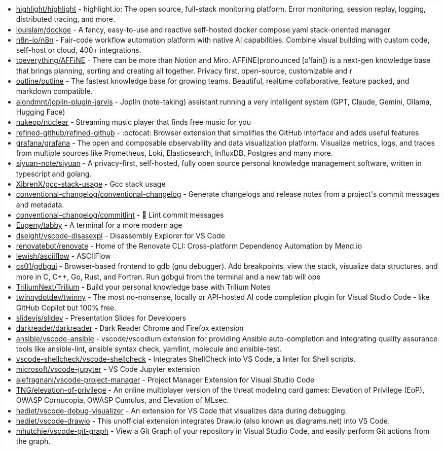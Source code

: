 - [highlight/highlight](https://github.com/highlight/highlight) - highlight.io: The open source, full-stack monitoring platform. Error monitoring, session replay, logging, distributed tracing, and more.
- [louislam/dockge](https://github.com/louislam/dockge) - A fancy, easy-to-use and reactive self-hosted docker compose.yaml stack-oriented manager
- [n8n-io/n8n](https://github.com/n8n-io/n8n) - Fair-code workflow automation platform with native AI capabilities. Combine visual building with custom code, self-host or cloud, 400+ integrations.
- [toeverything/AFFiNE](https://github.com/toeverything/AFFiNE) - There can be more than Notion and Miro. AFFiNE(pronounced [ə‘fain]) is a next-gen knowledge base that brings planning, sorting and creating all together. Privacy first, open-source, customizable and r
- [outline/outline](https://github.com/outline/outline) - The fastest knowledge base for growing teams. Beautiful, realtime collaborative, feature packed, and markdown compatible.
- [alondmnt/joplin-plugin-jarvis](https://github.com/alondmnt/joplin-plugin-jarvis) - Joplin (note-taking) assistant running a very intelligent system (GPT, Claude, Gemini, Ollama, Hugging Face)
- [nukeop/nuclear](https://github.com/nukeop/nuclear) - Streaming music player that finds free music for you
- [refined-github/refined-github](https://github.com/refined-github/refined-github) - :octocat: Browser extension that simplifies the GitHub interface and adds useful features
- [grafana/grafana](https://github.com/grafana/grafana) - The open and composable observability and data visualization platform. Visualize metrics, logs, and traces from multiple sources like Prometheus, Loki, Elasticsearch, InfluxDB, Postgres and many more.
- [siyuan-note/siyuan](https://github.com/siyuan-note/siyuan) - A privacy-first, self-hosted, fully open source personal knowledge management software, written in typescript and golang.
- [XibrenX/gcc-stack-usage](https://github.com/XibrenX/gcc-stack-usage) - Gcc stack usage
- [conventional-changelog/conventional-changelog](https://github.com/conventional-changelog/conventional-changelog) - Generate changelogs and release notes from a project's commit messages and metadata.
- [conventional-changelog/commitlint](https://github.com/conventional-changelog/commitlint) - 📓 Lint commit messages
- [Eugeny/tabby](https://github.com/Eugeny/tabby) - A terminal for a more modern age
- [dseight/vscode-disasexpl](https://github.com/dseight/vscode-disasexpl) - Disassembly Explorer for VS Code
- [renovatebot/renovate](https://github.com/renovatebot/renovate) - Home of the Renovate CLI: Cross-platform Dependency Automation by Mend.io
- [lewish/asciiflow](https://github.com/lewish/asciiflow) - ASCIIFlow
- [cs01/gdbgui](https://github.com/cs01/gdbgui) - Browser-based frontend to gdb (gnu debugger). Add breakpoints, view the stack, visualize data structures, and more in C, C++, Go, Rust, and Fortran. Run gdbgui from the terminal and a new tab will ope
- [TriliumNext/Trilium](https://github.com/TriliumNext/Trilium) - Build your personal knowledge base with Trilium Notes
- [twinnydotdev/twinny](https://github.com/twinnydotdev/twinny) - The most no-nonsense, locally or API-hosted AI code completion plugin for Visual Studio Code - like GitHub Copilot but 100% free.
- [slidevjs/slidev](https://github.com/slidevjs/slidev) - Presentation Slides for Developers
- [darkreader/darkreader](https://github.com/darkreader/darkreader) - Dark Reader Chrome and Firefox extension
- [ansible/vscode-ansible](https://github.com/ansible/vscode-ansible) - vscode/vscodium extension for providing Ansible auto-completion and integrating quality assurance tools like ansible-lint, ansible syntax check, yamllint, molecule and ansible-test.
- [vscode-shellcheck/vscode-shellcheck](https://github.com/vscode-shellcheck/vscode-shellcheck) - Integrates ShellCheck into VS Code, a linter for Shell scripts.
- [microsoft/vscode-jupyter](https://github.com/microsoft/vscode-jupyter) - VS Code Jupyter extension
- [alefragnani/vscode-project-manager](https://github.com/alefragnani/vscode-project-manager) - Project Manager Extension for Visual Studio Code
- [TNG/elevation-of-privilege](https://github.com/TNG/elevation-of-privilege) - An online multiplayer version of the threat modeling card games: Elevation of Privilege (EoP), OWASP Cornucopia, OWASP Cumulus, and Elevation of MLsec.
- [hediet/vscode-debug-visualizer](https://github.com/hediet/vscode-debug-visualizer) - An extension for VS Code that visualizes data during debugging.
- [hediet/vscode-drawio](https://github.com/hediet/vscode-drawio) - This unofficial extension integrates Draw.io (also known as diagrams.net) into VS Code.
- [mhutchie/vscode-git-graph](https://github.com/mhutchie/vscode-git-graph) - View a Git Graph of your repository in Visual Studio Code, and easily perform Git actions from the graph.